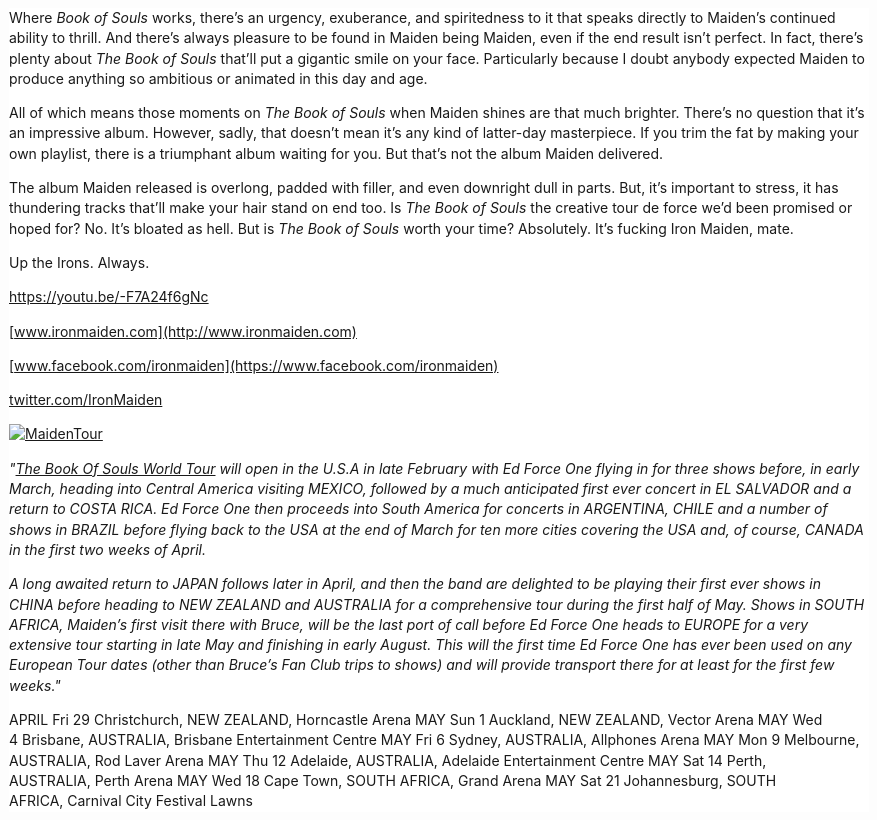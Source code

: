 Where _Book of Souls_ works, there’s an urgency, exuberance, and spiritedness to it that speaks directly to Maiden’s continued ability to thrill. And there’s always pleasure to be found in Maiden being Maiden, even if the end result isn’t perfect. In fact, there’s plenty about _The Book of Souls_ that’ll put a gigantic smile on your face. Particularly because I doubt anybody expected Maiden to produce anything so ambitious or animated in this day and age.

All of which means those moments on _The Book of Souls_ when Maiden shines are that much brighter. There’s no question that it’s an impressive album. However, sadly, that doesn’t mean it’s any kind of latter-day masterpiece. If you trim the fat by making your own playlist, there is a triumphant album waiting for you. But that’s not the album Maiden delivered.

The album Maiden released is overlong, padded with filler, and even downright dull in parts. But, it’s important to stress, it has thundering tracks that’ll make your hair stand on end too. Is _The Book of Souls_ the creative tour de force we’d been promised or hoped for? No. It’s bloated as hell. But is _The Book of Souls_ worth your time? Absolutely. It’s fucking Iron Maiden, mate.

Up the Irons. Always.

https://youtu.be/-F7A24f6gNc

[www.ironmaiden.com](http://www.ironmaiden.com)

[www.facebook.com/ironmaiden](https://www.facebook.com/ironmaiden)

[twitter.com/IronMaiden](https://twitter.com/IronMaiden)

[![MaidenTour](https://hellbound.ca/wp-content/uploads/2015/09/MaidenTour.jpg)](https://hellbound.ca/wp-content/uploads/2015/09/MaidenTour.jpg)

_"[The Book Of Souls World Tour](http://www.ironmaiden.com/tourdates.php) will open in the U.S.A in late February with Ed Force One flying in for three shows before, in early March, heading into Central America visiting MEXICO, followed by a much anticipated first ever concert in EL SALVADOR and a return to COSTA RICA. Ed Force One then proceeds into South America for concerts in ARGENTINA, CHILE and a number of shows in BRAZIL before flying back to the USA at the end of March for ten more cities covering the USA and, of course, CANADA in the first two weeks of April._

_A long awaited return to JAPAN follows later in April, and then the band are delighted to be playing their first ever shows in CHINA before heading to NEW ZEALAND and AUSTRALIA for a comprehensive tour during the first half of May. Shows in SOUTH AFRICA, Maiden’s first visit there with Bruce, will be the last port of call before Ed Force One heads to EUROPE for a very extensive tour starting in late May and finishing in early August. This will the first time Ed Force One has ever been used on any European Tour dates (other than Bruce’s Fan Club trips to shows) and will provide transport there for at least for the first few weeks."_

APRIL Fri 29 Christchurch, NEW ZEALAND, Horncastle Arena MAY Sun 1 Auckland, NEW ZEALAND, Vector Arena MAY Wed 4 Brisbane, AUSTRALIA, Brisbane Entertainment Centre MAY Fri 6 Sydney, AUSTRALIA, Allphones Arena MAY Mon 9 Melbourne, AUSTRALIA, Rod Laver Arena MAY Thu 12 Adelaide, AUSTRALIA, Adelaide Entertainment Centre MAY Sat 14 Perth, AUSTRALIA, Perth Arena MAY Wed 18 Cape Town, SOUTH AFRICA, Grand Arena MAY Sat 21 Johannesburg, SOUTH AFRICA, Carnival City Festival Lawns
